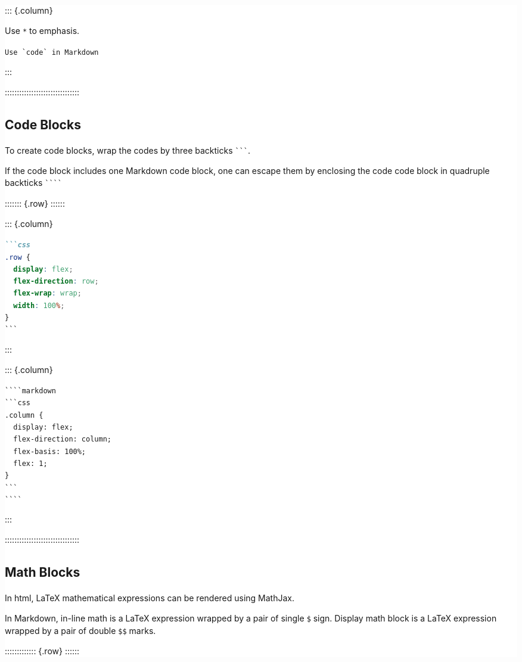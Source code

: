 ::: {.column}

Use `*` to emphasis.

``Use `code` in Markdown``

:::

:::::::::::::::::::::::::::::::

## Code Blocks

To create code blocks, wrap the codes by three backticks `` ``` ``.

If the code block includes one Markdown code block, one can escape them by enclosing the code code block in quadruple  backticks `` ```` ``

::::::: {.row} ::::::

::: {.column}

``````markdown
```css
.row {
  display: flex;
  flex-direction: row;
  flex-wrap: wrap;
  width: 100%;
}
```
````````
:::

::: {.column}

`````
````markdown
```css
.column {
  display: flex;
  flex-direction: column;
  flex-basis: 100%;
  flex: 1;
}
```
````
`````
:::

:::::::::::::::::::::::::::::::

## Math Blocks

In html, LaTeX mathematical expressions can be rendered using MathJax.

In Markdown, in-line math is a LaTeX expression wrapped by a pair of single `$` sign. Display math block is a LaTeX expression wrapped by a pair of double `$$` marks.

::::::::::::: {.row} ::::::

